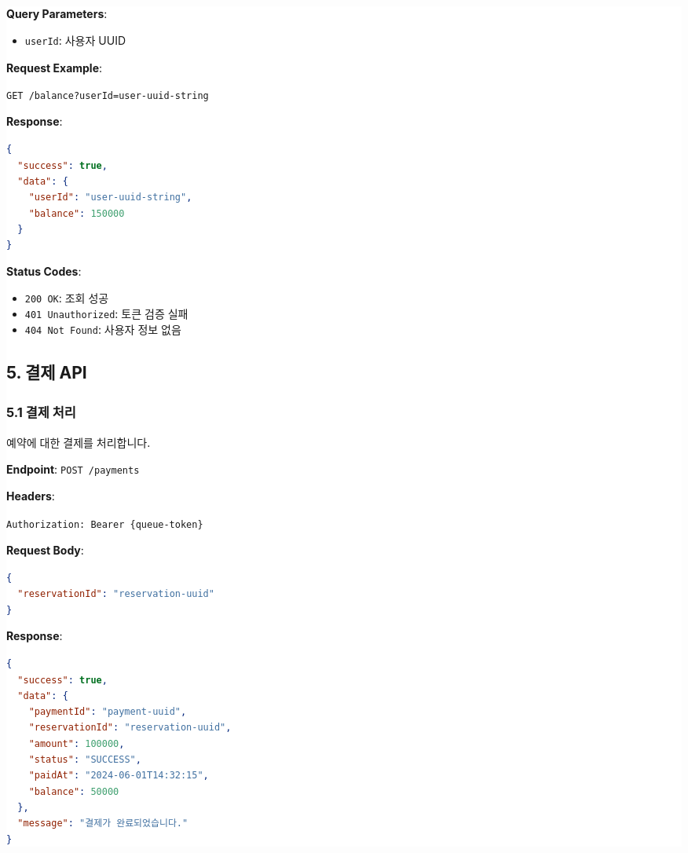 **Query Parameters**:
- `userId`: 사용자 UUID

**Request Example**:
```
GET /balance?userId=user-uuid-string
```

**Response**:
```json
{
  "success": true,
  "data": {
    "userId": "user-uuid-string",
    "balance": 150000
  }
}
```

**Status Codes**:
- `200 OK`: 조회 성공
- `401 Unauthorized`: 토큰 검증 실패
- `404 Not Found`: 사용자 정보 없음

## 5. 결제 API

### 5.1 결제 처리
예약에 대한 결제를 처리합니다.

**Endpoint**: `POST /payments`

**Headers**:
```
Authorization: Bearer {queue-token}
```

**Request Body**:
```json
{
  "reservationId": "reservation-uuid"
}
```

**Response**:
```json
{
  "success": true,
  "data": {
    "paymentId": "payment-uuid",
    "reservationId": "reservation-uuid",
    "amount": 100000,
    "status": "SUCCESS",
    "paidAt": "2024-06-01T14:32:15",
    "balance": 50000
  },
  "message": "결제가 완료되었습니다."
}
```
